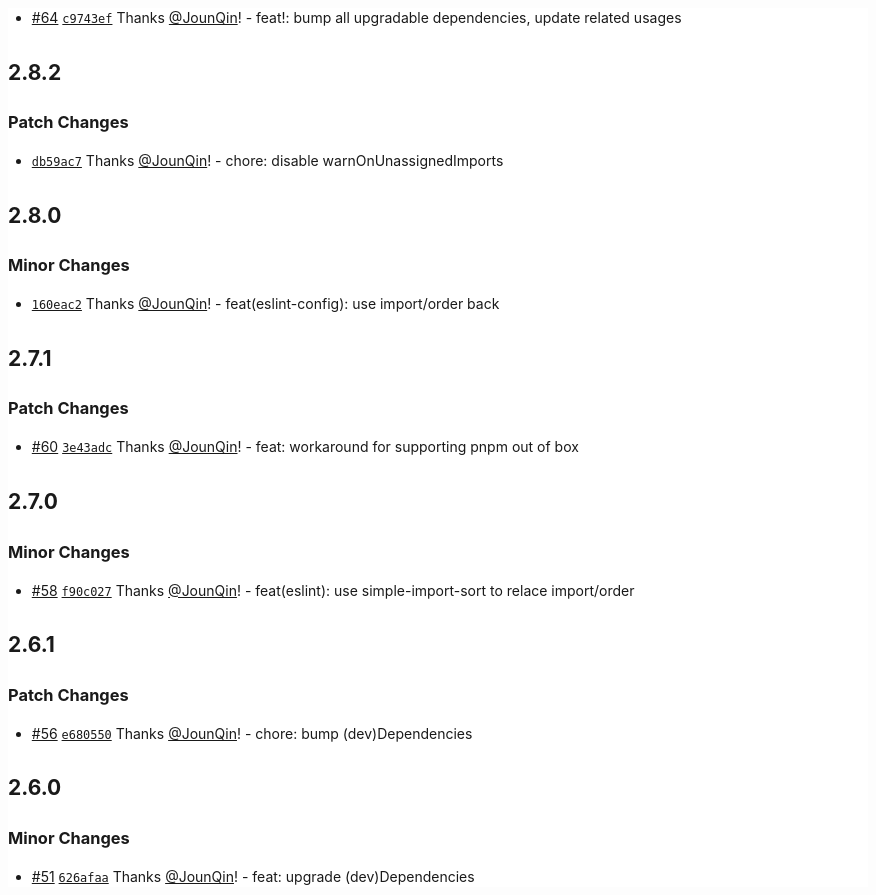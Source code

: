 - [#64](https://github.com/1stG/configs/pull/64) [`c9743ef`](https://github.com/1stG/configs/commit/c9743efe61c8724bbdcfa33394776f27a6a851d4) Thanks [@JounQin](https://github.com/JounQin)! - feat!: bump all upgradable dependencies, update related usages

## 2.8.2

### Patch Changes

- [`db59ac7`](https://github.com/1stG/configs/commit/db59ac71f5834f0dc4fef358bc3ac2109d28a17a) Thanks [@JounQin](https://github.com/JounQin)! - chore: disable warnOnUnassignedImports

## 2.8.0

### Minor Changes

- [`160eac2`](https://github.com/1stG/configs/commit/160eac24ad0163bc44104372b84996df1dd27323) Thanks [@JounQin](https://github.com/JounQin)! - feat(eslint-config): use import/order back

## 2.7.1

### Patch Changes

- [#60](https://github.com/1stG/configs/pull/60) [`3e43adc`](https://github.com/1stG/configs/commit/3e43adc3690da6a44d0ebd1784eea09f238d2edc) Thanks [@JounQin](https://github.com/JounQin)! - feat: workaround for supporting pnpm out of box

## 2.7.0

### Minor Changes

- [#58](https://github.com/1stG/configs/pull/58) [`f90c027`](https://github.com/1stG/configs/commit/f90c0279a9af8821b98eed0f5ded6d8943d7a450) Thanks [@JounQin](https://github.com/JounQin)! - feat(eslint): use simple-import-sort to relace import/order

## 2.6.1

### Patch Changes

- [#56](https://github.com/1stG/configs/pull/56) [`e680550`](https://github.com/1stG/configs/commit/e680550d60eec2baa03d9801c4199217ca3bdf5b) Thanks [@JounQin](https://github.com/JounQin)! - chore: bump (dev)Dependencies

## 2.6.0

### Minor Changes

- [#51](https://github.com/1stG/configs/pull/51) [`626afaa`](https://github.com/1stG/configs/commit/626afaad80e57fa7779a7a0ff332cd4dc4836062) Thanks [@JounQin](https://github.com/JounQin)! - feat: upgrade (dev)Dependencies
